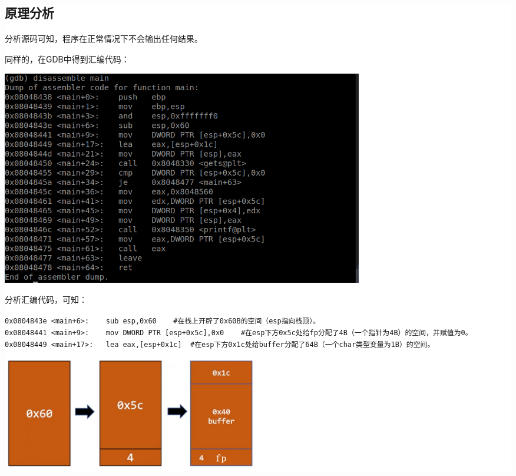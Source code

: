 

## 原理分析

分析源码可知，程序在正常情况下不会输出任何结果。

同样的，在GDB中得到汇编代码：

<img src=".\stack3-disassemble.png" style="zoom:67%;" />

分析汇编代码，可知：

```shell
0x0804843e <main+6>:	sub	esp,0x60	#在栈上开辟了0x60B的空间（esp指向栈顶）。
0x08048441 <main+9>:	mov	DWORD PTR [esp+0x5c],0x0	#在esp下方0x5c处给fp分配了4B（一个指针为4B）的空间，并赋值为0。
0x08048449 <main+17>:	lea	eax,[esp+0x1c]	#在esp下方0x1c处给buffer分配了64B（一个char类型变量为1B）的空间。
```

<img src=".\stack3-analysis.png" style="zoom: 67%;" />
